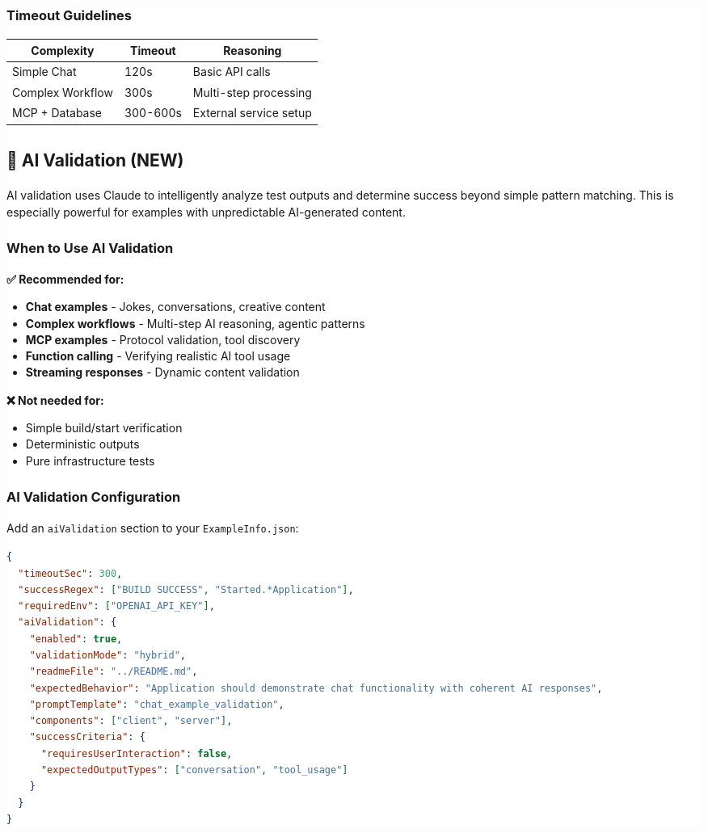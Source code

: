 ### Timeout Guidelines

| Complexity | Timeout | Reasoning |
|------------|---------|-----------|
| Simple Chat | 120s | Basic API calls |
| Complex Workflow | 300s | Multi-step processing |
| MCP + Database | 300-600s | External service setup |

## 🤖 AI Validation (NEW)

AI validation uses Claude to intelligently analyze test outputs and determine success beyond simple pattern matching. This is especially powerful for examples with unpredictable AI-generated content.

### When to Use AI Validation

**✅ Recommended for:**
- **Chat examples** - Jokes, conversations, creative content
- **Complex workflows** - Multi-step AI reasoning, agentic patterns
- **MCP examples** - Protocol validation, tool discovery
- **Function calling** - Verifying realistic AI tool usage
- **Streaming responses** - Dynamic content validation

**❌ Not needed for:**
- Simple build/start verification
- Deterministic outputs
- Pure infrastructure tests

### AI Validation Configuration

Add an `aiValidation` section to your `ExampleInfo.json`:

```json
{
  "timeoutSec": 300,
  "successRegex": ["BUILD SUCCESS", "Started.*Application"],
  "requiredEnv": ["OPENAI_API_KEY"],
  "aiValidation": {
    "enabled": true,
    "validationMode": "hybrid",
    "readmeFile": "../README.md",
    "expectedBehavior": "Application should demonstrate chat functionality with coherent AI responses",
    "promptTemplate": "chat_example_validation",
    "components": ["client", "server"],
    "successCriteria": {
      "requiresUserInteraction": false,
      "expectedOutputTypes": ["conversation", "tool_usage"]
    }
  }
}
```
